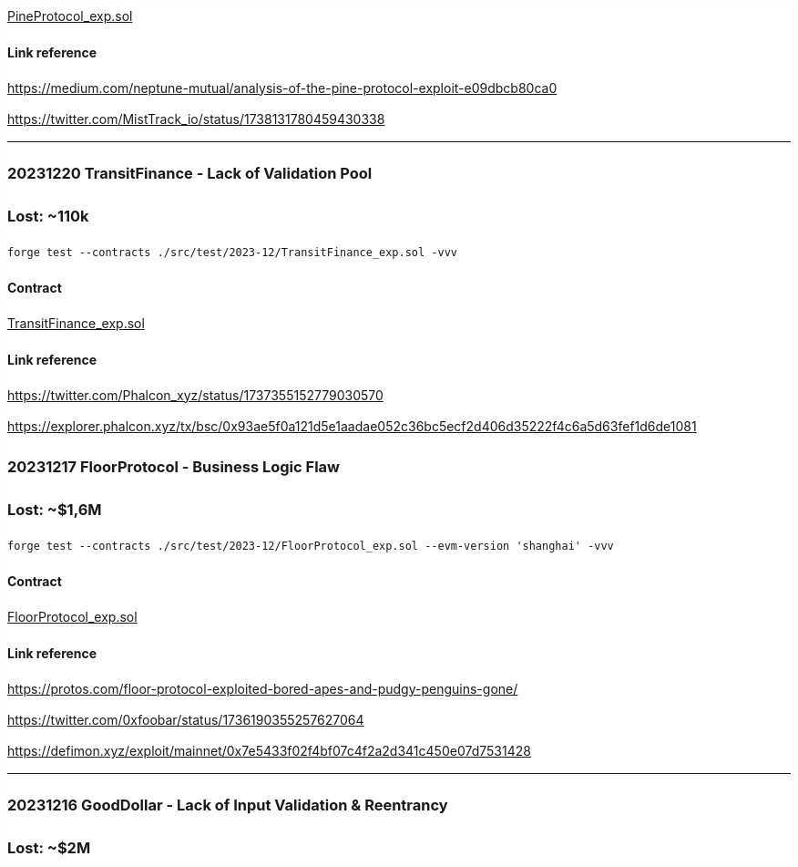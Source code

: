 [PineProtocol_exp.sol](../../src/test/2023-12/PineProtocol_exp.sol)

#### Link reference

https://medium.com/neptune-mutual/analysis-of-the-pine-protocol-exploit-e09dbcb80ca0

https://twitter.com/MistTrack_io/status/1738131780459430338

---

### 20231220 TransitFinance - Lack of Validation Pool

### Lost: ~110k

```
forge test --contracts ./src/test/2023-12/TransitFinance_exp.sol -vvv

```

#### Contract

[TransitFinance_exp.sol](../../src/test/2023-12/TransitFinance_exp.sol)

#### Link reference

https://twitter.com/Phalcon_xyz/status/1737355152779030570

https://explorer.phalcon.xyz/tx/bsc/0x93ae5f0a121d5e1aadae052c36bc5ecf2d406d35222f4c6a5d63fef1d6de1081

### 20231217 FloorProtocol - Business Logic Flaw

### Lost: ~$1,6M

```
forge test --contracts ./src/test/2023-12/FloorProtocol_exp.sol --evm-version 'shanghai' -vvv
```

#### Contract

[FloorProtocol_exp.sol](../../src/test/2023-12/FloorProtocol_exp.sol)

#### Link reference

https://protos.com/floor-protocol-exploited-bored-apes-and-pudgy-penguins-gone/

https://twitter.com/0xfoobar/status/1736190355257627064

https://defimon.xyz/exploit/mainnet/0x7e5433f02f4bf07c4f2a2d341c450e07d7531428

---

### 20231216 GoodDollar - Lack of Input Validation & Reentrancy

### Lost: ~$2M
